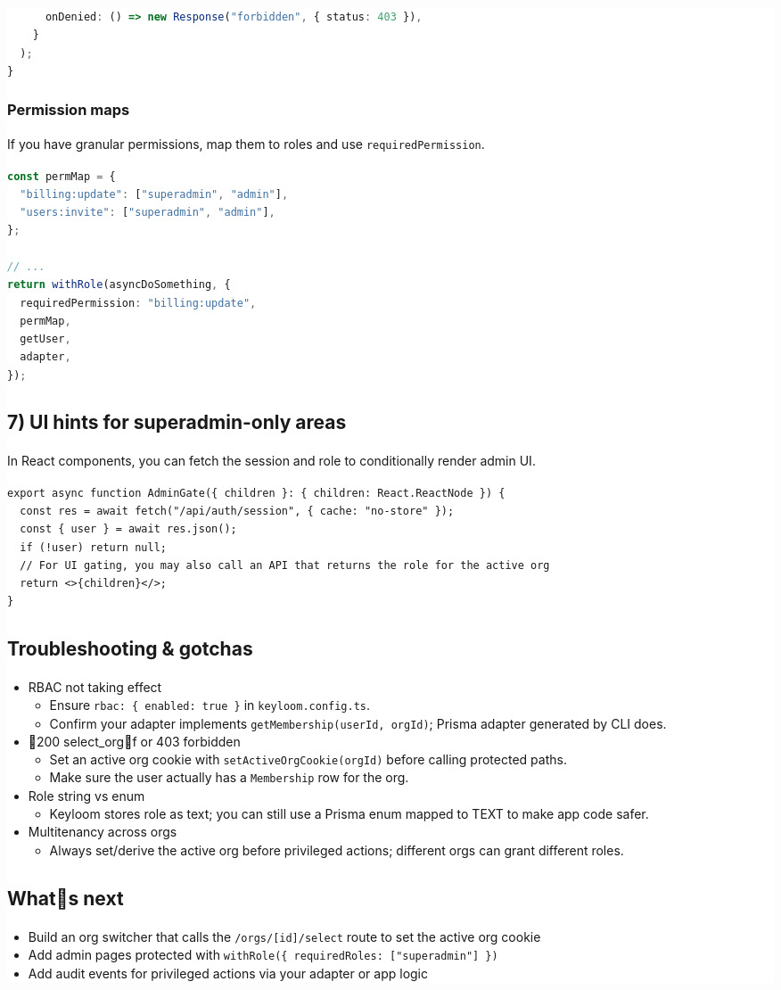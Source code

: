 ```ts title="app/admin/revalidate/route.ts"
      onDenied: () => new Response("forbidden", { status: 403 }),
    }
  );
}
```

### Permission maps
If you have granular permissions, map them to roles and use `requiredPermission`.

```ts title="Permission map example"
const permMap = {
  "billing:update": ["superadmin", "admin"],
  "users:invite": ["superadmin", "admin"],
};

// ...
return withRole(asyncDoSomething, {
  requiredPermission: "billing:update",
  permMap,
  getUser,
  adapter,
});
```

## 7) UI hints for superadmin-only areas
In React components, you can fetch the session and role to conditionally render admin UI.

```tsx title="components/AdminGate.tsx"
export async function AdminGate({ children }: { children: React.ReactNode }) {
  const res = await fetch("/api/auth/session", { cache: "no-store" });
  const { user } = await res.json();
  if (!user) return null;
  // For UI gating, you may also call an API that returns the role for the active org
  return <>{children}</>;
}
```

## Troubleshooting & gotchas
- RBAC not taking effect
  - Ensure `rbac: { enabled: true }` in `keyloom.config.ts`.
  - Confirm your adapter implements `getMembership(userId, orgId)`; Prisma adapter generated by CLI does.
- 200 select_orgf or 403 forbidden
  - Set an active org cookie with `setActiveOrgCookie(orgId)` before calling protected paths.
  - Make sure the user actually has a `Membership` row for the org.
- Role string vs enum
  - Keyloom stores role as text; you can still use a Prisma enum mapped to TEXT to make app code safer.
- Multitenancy across orgs
  - Always set/derive the active org before privileged actions; different orgs can grant different roles.

## Whats next
- Build an org switcher that calls the `/orgs/[id]/select` route to set the active org cookie
- Add admin pages protected with `withRole({ requiredRoles: ["superadmin"] })`
- Add audit events for privileged actions via your adapter or app logic

